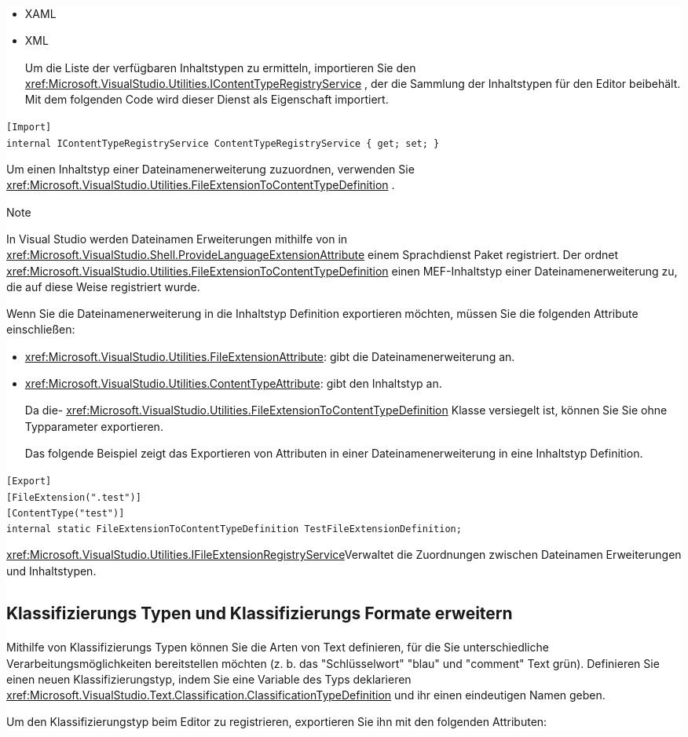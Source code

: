 - XAML

- XML

  Um die Liste der verfügbaren Inhaltstypen zu ermitteln, importieren Sie den <xref:Microsoft.VisualStudio.Utilities.IContentTypeRegistryService> , der die Sammlung der Inhaltstypen für den Editor beibehält. Mit dem folgenden Code wird dieser Dienst als Eigenschaft importiert.

```
[Import]
internal IContentTypeRegistryService ContentTypeRegistryService { get; set; }
```

 Um einen Inhaltstyp einer Dateinamenerweiterung zuzuordnen, verwenden Sie <xref:Microsoft.VisualStudio.Utilities.FileExtensionToContentTypeDefinition> .

> [!NOTE]
> In Visual Studio werden Dateinamen Erweiterungen mithilfe von in <xref:Microsoft.VisualStudio.Shell.ProvideLanguageExtensionAttribute> einem Sprachdienst Paket registriert. Der ordnet <xref:Microsoft.VisualStudio.Utilities.FileExtensionToContentTypeDefinition> einen MEF-Inhaltstyp einer Dateinamenerweiterung zu, die auf diese Weise registriert wurde.

 Wenn Sie die Dateinamenerweiterung in die Inhaltstyp Definition exportieren möchten, müssen Sie die folgenden Attribute einschließen:

- <xref:Microsoft.VisualStudio.Utilities.FileExtensionAttribute>: gibt die Dateinamenerweiterung an.

- <xref:Microsoft.VisualStudio.Utilities.ContentTypeAttribute>: gibt den Inhaltstyp an.

  Da die- <xref:Microsoft.VisualStudio.Utilities.FileExtensionToContentTypeDefinition> Klasse versiegelt ist, können Sie Sie ohne Typparameter exportieren.

  Das folgende Beispiel zeigt das Exportieren von Attributen in einer Dateinamenerweiterung in eine Inhaltstyp Definition.

```
[Export]
[FileExtension(".test")]
[ContentType("test")]
internal static FileExtensionToContentTypeDefinition TestFileExtensionDefinition;
```

 <xref:Microsoft.VisualStudio.Utilities.IFileExtensionRegistryService>Verwaltet die Zuordnungen zwischen Dateinamen Erweiterungen und Inhaltstypen.

## <a name="extend-classification-types-and-classification-formats"></a>Klassifizierungs Typen und Klassifizierungs Formate erweitern
 Mithilfe von Klassifizierungs Typen können Sie die Arten von Text definieren, für die Sie unterschiedliche Verarbeitungsmöglichkeiten bereitstellen möchten (z. b. das "Schlüsselwort" "blau" und "comment" Text grün). Definieren Sie einen neuen Klassifizierungstyp, indem Sie eine Variable des Typs deklarieren <xref:Microsoft.VisualStudio.Text.Classification.ClassificationTypeDefinition> und ihr einen eindeutigen Namen geben.

 Um den Klassifizierungstyp beim Editor zu registrieren, exportieren Sie ihn mit den folgenden Attributen:
